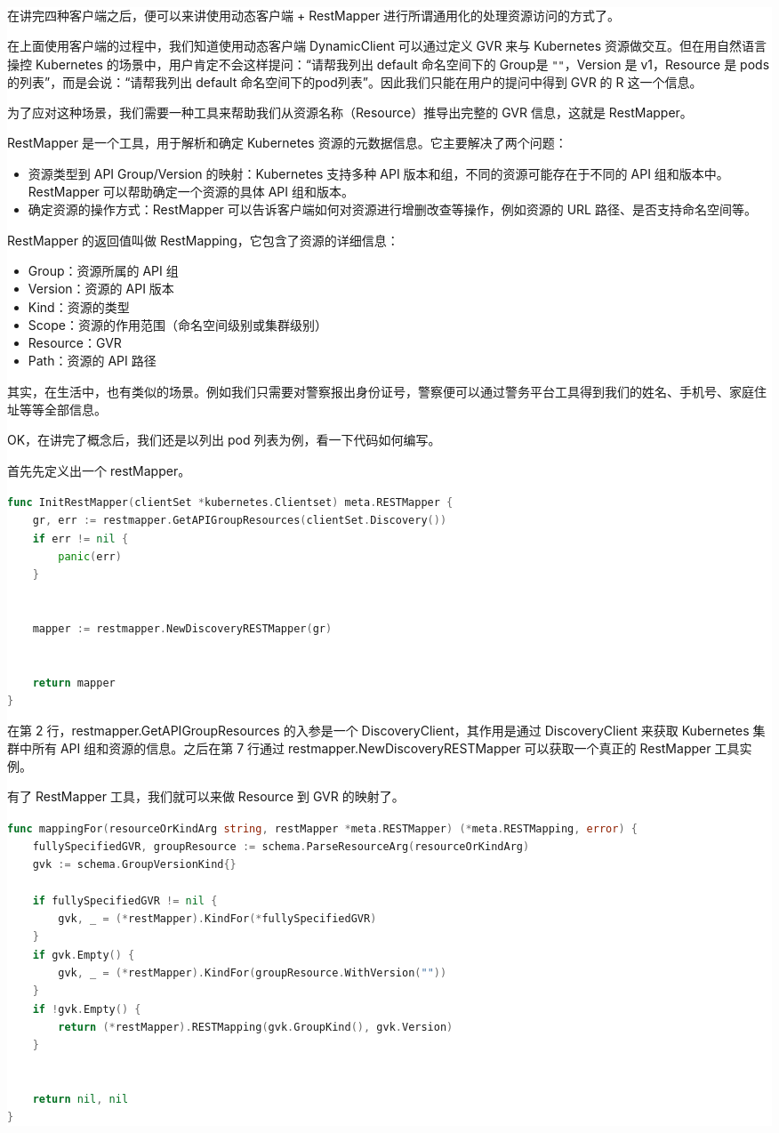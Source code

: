 在讲完四种客户端之后，便可以来讲使用动态客户端 + RestMapper 进行所谓通用化的处理资源访问的方式了。

在上面使用客户端的过程中，我们知道使用动态客户端 DynamicClient 可以通过定义 GVR 来与 Kubernetes 资源做交互。但在用自然语言操控 Kubernetes 的场景中，用户肯定不会这样提问：“请帮我列出 default 命名空间下的 Group是 `""`，Version 是 v1，Resource 是 pods的列表”，而是会说：“请帮我列出 default 命名空间下的pod列表”。因此我们只能在用户的提问中得到 GVR 的 R 这一个信息。

为了应对这种场景，我们需要一种工具来帮助我们从资源名称（Resource）推导出完整的 GVR 信息，这就是 RestMapper。

RestMapper 是一个工具，用于解析和确定 Kubernetes 资源的元数据信息。它主要解决了两个问题：

- 资源类型到 API Group/Version 的映射：Kubernetes 支持多种 API 版本和组，不同的资源可能存在于不同的 API 组和版本中。RestMapper 可以帮助确定一个资源的具体 API 组和版本。
- 确定资源的操作方式：RestMapper 可以告诉客户端如何对资源进行增删改查等操作，例如资源的 URL 路径、是否支持命名空间等。

RestMapper 的返回值叫做 RestMapping，它包含了资源的详细信息：

- Group：资源所属的 API 组
- Version：资源的 API 版本
- Kind：资源的类型
- Scope：资源的作用范围（命名空间级别或集群级别）
- Resource：GVR
- Path：资源的 API 路径

其实，在生活中，也有类似的场景。例如我们只需要对警察报出身份证号，警察便可以通过警务平台工具得到我们的姓名、手机号、家庭住址等等全部信息。

OK，在讲完了概念后，我们还是以列出 pod 列表为例，看一下代码如何编写。

首先先定义出一个 restMapper。

```go
func InitRestMapper(clientSet *kubernetes.Clientset) meta.RESTMapper {
    gr, err := restmapper.GetAPIGroupResources(clientSet.Discovery())
    if err != nil {
        panic(err)
    }


    mapper := restmapper.NewDiscoveryRESTMapper(gr)


    return mapper
}
```

在第 2 行，restmapper.GetAPIGroupResources 的入参是一个 DiscoveryClient，其作用是通过 DiscoveryClient 来获取 Kubernetes 集群中所有 API 组和资源的信息。之后在第 7 行通过 restmapper.NewDiscoveryRESTMapper 可以获取一个真正的 RestMapper 工具实例。

有了 RestMapper 工具，我们就可以来做 Resource 到 GVR 的映射了。

```go
func mappingFor(resourceOrKindArg string, restMapper *meta.RESTMapper) (*meta.RESTMapping, error) {
    fullySpecifiedGVR, groupResource := schema.ParseResourceArg(resourceOrKindArg)
    gvk := schema.GroupVersionKind{}
    
    if fullySpecifiedGVR != nil {
        gvk, _ = (*restMapper).KindFor(*fullySpecifiedGVR)
    }
    if gvk.Empty() {
        gvk, _ = (*restMapper).KindFor(groupResource.WithVersion(""))
    }
    if !gvk.Empty() {
        return (*restMapper).RESTMapping(gvk.GroupKind(), gvk.Version)
    }


    return nil, nil
}
```
